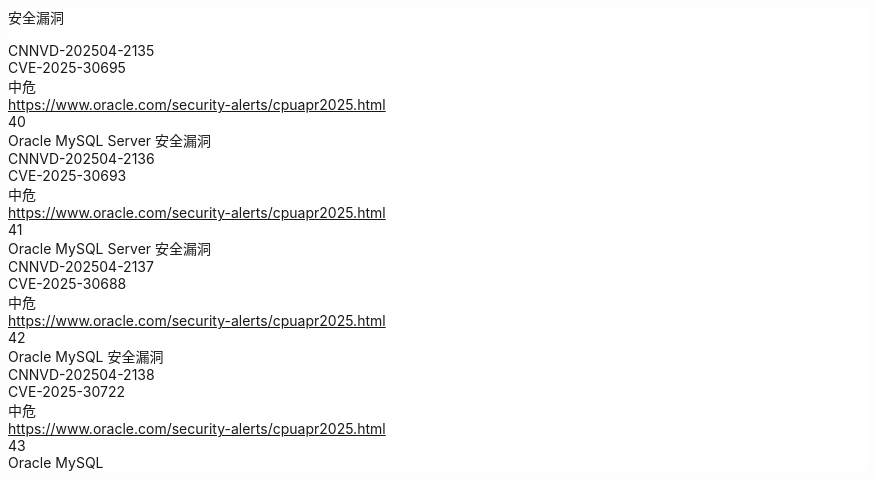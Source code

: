 安全漏洞</span></span></section></td><td data-colwidth="62" width="62" valign="middle" align="center"><section style="line-height: normal;"><span style="font-size: 14px;letter-spacing: normal;"><span leaf="">CNNVD-202504-2135</span></span></section></td><td data-colwidth="54" width="54" valign="middle" align="center"><section style="line-height: normal;"><span style="font-size: 14px;letter-spacing: normal;"><span leaf="">CVE-2025-30695</span></span></section></td><td data-colwidth="30" width="30" valign="middle" align="center"><section style="line-height: normal;"><span style="font-size: 14px;letter-spacing: normal;"><span leaf="">中危</span></span></section></td><td data-colwidth="120" width="120" valign="middle" align="center"><section style="line-height: normal;"><span style="font-size: 14px;letter-spacing: normal;"><span leaf="">https://www.oracle.com/security-alerts/cpuapr2025.html</span></span></section></td></tr><tr class="ue-table-interlace-color-single"><td data-colwidth="39" width="39" valign="middle" align="center"><section style="line-height: normal;"><span style="font-size: 14px;letter-spacing: normal;"><span leaf="">40</span></span></section></td><td data-colwidth="109" width="109" valign="middle" align="center"><section style="line-height: normal;"><span style="font-size: 14px;letter-spacing: normal;"><span leaf="">Oracle MySQL Server 安全漏洞</span></span></section></td><td data-colwidth="62" width="62" valign="middle" align="center"><section style="line-height: normal;"><span style="font-size: 14px;letter-spacing: normal;"><span leaf="">CNNVD-202504-2136</span></span></section></td><td data-colwidth="54" width="54" valign="middle" align="center"><section style="line-height: normal;"><span style="font-size: 14px;letter-spacing: normal;"><span leaf="">CVE-2025-30693</span></span></section></td><td data-colwidth="30" width="30" valign="middle" align="center"><section style="line-height: normal;"><span style="font-size: 14px;letter-spacing: normal;"><span leaf="">中危</span></span></section></td><td data-colwidth="120" width="120" valign="middle" align="center"><section style="line-height: normal;"><span style="font-size: 14px;letter-spacing: normal;"><span leaf="">https://www.oracle.com/security-alerts/cpuapr2025.html</span></span></section></td></tr><tr class="ue-table-interlace-color-double"><td data-colwidth="39" width="39" valign="middle" align="center"><section style="line-height: normal;"><span style="font-size: 14px;letter-spacing: normal;"><span leaf="">41</span></span></section></td><td data-colwidth="109" width="109" valign="middle" align="center"><section style="line-height: normal;"><span style="font-size: 14px;letter-spacing: normal;"><span leaf="">Oracle MySQL Server 安全漏洞</span></span></section></td><td data-colwidth="62" width="62" valign="middle" align="center"><section style="line-height: normal;"><span style="font-size: 14px;letter-spacing: normal;"><span leaf="">CNNVD-202504-2137</span></span></section></td><td data-colwidth="54" width="54" valign="middle" align="center"><section style="line-height: normal;"><span style="font-size: 14px;letter-spacing: normal;"><span leaf="">CVE-2025-30688</span></span></section></td><td data-colwidth="30" width="30" valign="middle" align="center"><section style="line-height: normal;"><span style="font-size: 14px;letter-spacing: normal;"><span leaf="">中危</span></span></section></td><td data-colwidth="120" width="120" valign="middle" align="center"><section style="line-height: normal;"><span style="font-size: 14px;letter-spacing: normal;"><span leaf="">https://www.oracle.com/security-alerts/cpuapr2025.html</span></span></section></td></tr><tr class="ue-table-interlace-color-single"><td data-colwidth="39" width="39" valign="middle" align="center"><section style="line-height: normal;"><span style="font-size: 14px;letter-spacing: normal;"><span leaf="">42</span></span></section></td><td data-colwidth="109" width="109" valign="middle" align="center"><section style="line-height: normal;"><span style="font-size: 14px;letter-spacing: normal;"><span leaf="">Oracle MySQL 安全漏洞</span></span></section></td><td data-colwidth="62" width="62" valign="middle" align="center"><section style="line-height: normal;"><span style="font-size: 14px;letter-spacing: normal;"><span leaf="">CNNVD-202504-2138</span></span></section></td><td data-colwidth="54" width="54" valign="middle" align="center"><section style="line-height: normal;"><span style="font-size: 14px;letter-spacing: normal;"><span leaf="">CVE-2025-30722</span></span></section></td><td data-colwidth="30" width="30" valign="middle" align="center"><section style="line-height: normal;"><span style="font-size: 14px;letter-spacing: normal;"><span leaf="">中危</span></span></section></td><td data-colwidth="120" width="120" valign="middle" align="center"><section style="line-height: normal;"><span style="font-size: 14px;letter-spacing: normal;"><span leaf="">https://www.oracle.com/security-alerts/cpuapr2025.html</span></span></section></td></tr><tr class="ue-table-interlace-color-double"><td data-colwidth="39" width="39" valign="middle" align="center"><section style="line-height: normal;"><span style="font-size: 14px;letter-spacing: normal;"><span leaf="">43</span></span></section></td><td data-colwidth="109" width="109" valign="middle" align="center"><section style="line-height: normal;"><span style="font-size: 14px;letter-spacing: normal;"><span leaf="">Oracle MySQL